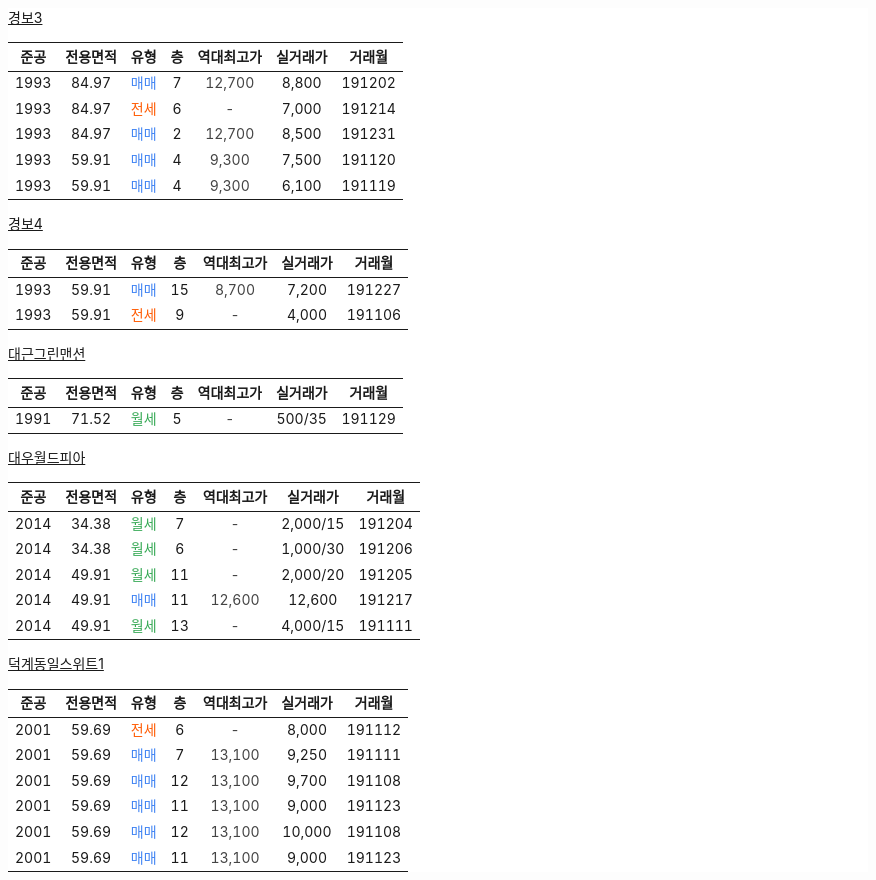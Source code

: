 [경보3](https://search.naver.com/search.naver?query=%EA%B2%BD%EC%83%81%EB%82%A8%EB%8F%84+%EC%96%91%EC%82%B0%EC%8B%9C+%ED%8F%89%EC%82%B0%EB%8F%99+%EA%B2%BD%EB%B3%B43)

|준공|전용면적|유형|층|역대최고가|실거래가|거래월|
|:---:|:---:|:---:|:---:|:---:|:---:|:---:|
|1993|84.97|<span style="color:#4285f3">매매</span>|7|<span style="color:#444444">12,700</span>|8,800|191202|
|1993|84.97|<span style="color:#ff5a00">전세</span>|6|<span style="color:#444444">-</span>|7,000|191214|
|1993|84.97|<span style="color:#4285f3">매매</span>|2|<span style="color:#444444">12,700</span>|8,500|191231|
|1993|59.91|<span style="color:#4285f3">매매</span>|4|<span style="color:#444444">9,300</span>|7,500|191120|
|1993|59.91|<span style="color:#4285f3">매매</span>|4|<span style="color:#444444">9,300</span>|6,100|191119|

[경보4](https://search.naver.com/search.naver?query=%EA%B2%BD%EC%83%81%EB%82%A8%EB%8F%84+%EC%96%91%EC%82%B0%EC%8B%9C+%ED%8F%89%EC%82%B0%EB%8F%99+%EA%B2%BD%EB%B3%B44)

|준공|전용면적|유형|층|역대최고가|실거래가|거래월|
|:---:|:---:|:---:|:---:|:---:|:---:|:---:|
|1993|59.91|<span style="color:#4285f3">매매</span>|15|<span style="color:#444444">8,700</span>|7,200|191227|
|1993|59.91|<span style="color:#ff5a00">전세</span>|9|<span style="color:#444444">-</span>|4,000|191106|

[대근그린맨션](https://search.naver.com/search.naver?query=%EA%B2%BD%EC%83%81%EB%82%A8%EB%8F%84+%EC%96%91%EC%82%B0%EC%8B%9C+%ED%8F%89%EC%82%B0%EB%8F%99+%EB%8C%80%EA%B7%BC%EA%B7%B8%EB%A6%B0%EB%A7%A8%EC%85%98)

|준공|전용면적|유형|층|역대최고가|실거래가|거래월|
|:---:|:---:|:---:|:---:|:---:|:---:|:---:|
|1991|71.52|<span style="color:#34a853">월세</span>|5|<span style="color:#444444">-</span>|500/35|191129|

[대우월드피아](https://search.naver.com/search.naver?query=%EA%B2%BD%EC%83%81%EB%82%A8%EB%8F%84+%EC%96%91%EC%82%B0%EC%8B%9C+%ED%8F%89%EC%82%B0%EB%8F%99+%EB%8C%80%EC%9A%B0%EC%9B%94%EB%93%9C%ED%94%BC%EC%95%84)

|준공|전용면적|유형|층|역대최고가|실거래가|거래월|
|:---:|:---:|:---:|:---:|:---:|:---:|:---:|
|2014|34.38|<span style="color:#34a853">월세</span>|7|<span style="color:#444444">-</span>|2,000/15|191204|
|2014|34.38|<span style="color:#34a853">월세</span>|6|<span style="color:#444444">-</span>|1,000/30|191206|
|2014|49.91|<span style="color:#34a853">월세</span>|11|<span style="color:#444444">-</span>|2,000/20|191205|
|2014|49.91|<span style="color:#4285f3">매매</span>|11|<span style="color:#444444">12,600</span>|12,600|191217|
|2014|49.91|<span style="color:#34a853">월세</span>|13|<span style="color:#444444">-</span>|4,000/15|191111|

[덕계동일스위트1](https://search.naver.com/search.naver?query=%EA%B2%BD%EC%83%81%EB%82%A8%EB%8F%84+%EC%96%91%EC%82%B0%EC%8B%9C+%ED%8F%89%EC%82%B0%EB%8F%99+%EB%8D%95%EA%B3%84%EB%8F%99%EC%9D%BC%EC%8A%A4%EC%9C%84%ED%8A%B81)

|준공|전용면적|유형|층|역대최고가|실거래가|거래월|
|:---:|:---:|:---:|:---:|:---:|:---:|:---:|
|2001|59.69|<span style="color:#ff5a00">전세</span>|6|<span style="color:#444444">-</span>|8,000|191112|
|2001|59.69|<span style="color:#4285f3">매매</span>|7|<span style="color:#444444">13,100</span>|9,250|191111|
|2001|59.69|<span style="color:#4285f3">매매</span>|12|<span style="color:#444444">13,100</span>|9,700|191108|
|2001|59.69|<span style="color:#4285f3">매매</span>|11|<span style="color:#444444">13,100</span>|9,000|191123|
|2001|59.69|<span style="color:#4285f3">매매</span>|12|<span style="color:#444444">13,100</span>|10,000|191108|
|2001|59.69|<span style="color:#4285f3">매매</span>|11|<span style="color:#444444">13,100</span>|9,000|191123|
